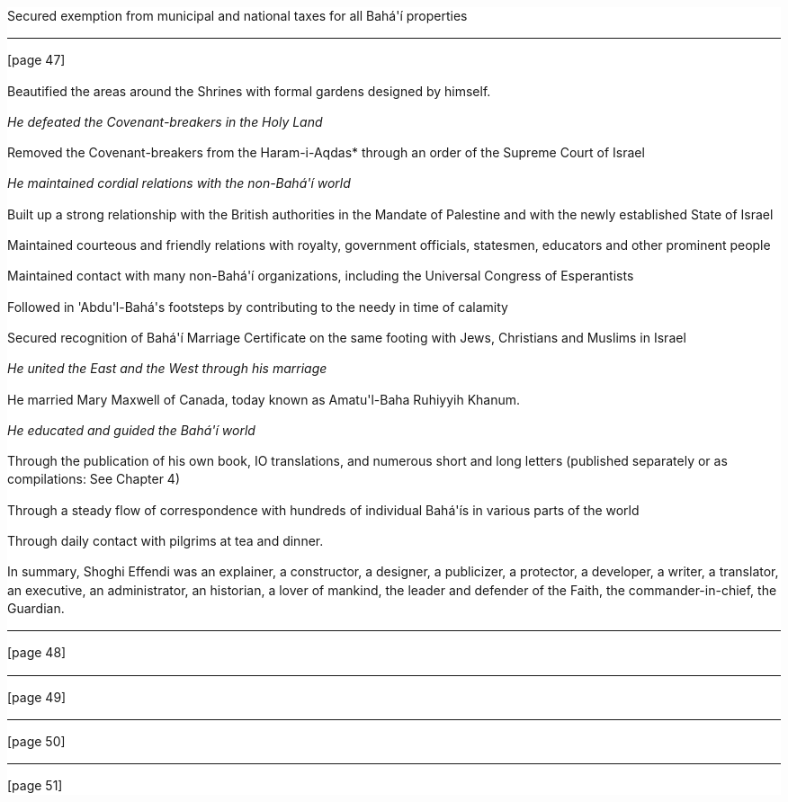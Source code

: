 Secured exemption from municipal and national taxes for all Bahá'í properties

* * *

\[page 47\]

Beautified the areas around the Shrines with formal gardens designed by himself.

_He defeated the Covenant-breakers in the Holy Land_

Removed the Covenant-breakers from the Haram-i-Aqdas* through an order of the Supreme Court of Israel

_He maintained cordial relations with the non-Bahá'í world_

Built up a strong relationship with the British authorities in the Mandate of Palestine and with the newly established State of Israel

Maintained courteous and friendly relations with royalty, government officials, statesmen, educators and other prominent people

Maintained contact with many non-Bahá'í organizations, including the Universal Congress of Esperantists

Followed in 'Abdu'l-Bahá's footsteps by contributing to the needy in time of calamity

Secured recognition of Bahá'í Marriage Certificate on the same footing with Jews, Christians and Muslims in Israel

_He united the East and the West through his marriage_

He married Mary Maxwell of Canada, today known as Amatu'l-Baha Ruhiyyih Khanum.

_He educated and guided the Bahá'í world_

Through the publication of his own book, IO translations, and numerous short and long letters (published separately or as compilations: See Chapter 4)

Through a steady flow of correspondence with hundreds of individual Bahá'ís in various parts of the world

Through daily contact with pilgrims at tea and dinner.

In summary, Shoghi Effendi was an explainer, a constructor, a designer, a publicizer, a protector, a developer, a writer, a translator, an executive, an administrator, an historian, a lover of mankind, the leader and defender of the Faith, the commander-in-chief, the Guardian.

* * *

\[page 48\]

* * *

\[page 49\]

* * *

\[page 50\]

* * *

\[page 51\]
